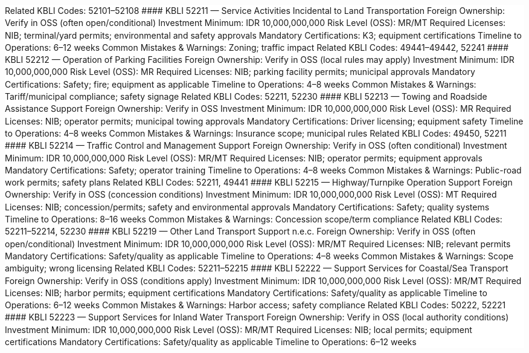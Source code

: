 Related KBLI Codes: 52101–52108 #### KBLI 52211 — Service Activities Incidental to Land Transportation
Foreign Ownership: Verify in OSS (often open/conditional)
Investment Minimum: IDR 10,000,000,000
Risk Level (OSS): MR/MT
Required Licenses: NIB; terminal/yard permits; environmental and safety approvals
Mandatory Certifications: K3; equipment certifications
Timeline to Operations: 6–12 weeks
Common Mistakes & Warnings: Zoning; traffic impact
Related KBLI Codes: 49441–49442, 52241 #### KBLI 52212 — Operation of Parking Facilities
Foreign Ownership: Verify in OSS (local rules may apply)
Investment Minimum: IDR 10,000,000,000
Risk Level (OSS): MR
Required Licenses: NIB; parking facility permits; municipal approvals
Mandatory Certifications: Safety; fire; equipment as applicable
Timeline to Operations: 4–8 weeks
Common Mistakes & Warnings: Tariff/municipal compliance; safety signage
Related KBLI Codes: 52211, 52230 #### KBLI 52213 — Towing and Roadside Assistance Support
Foreign Ownership: Verify in OSS
Investment Minimum: IDR 10,000,000,000
Risk Level (OSS): MR
Required Licenses: NIB; operator permits; municipal towing approvals
Mandatory Certifications: Driver licensing; equipment safety
Timeline to Operations: 4–8 weeks
Common Mistakes & Warnings: Insurance scope; municipal rules
Related KBLI Codes: 49450, 52211 #### KBLI 52214 — Traffic Control and Management Support
Foreign Ownership: Verify in OSS (often conditional)
Investment Minimum: IDR 10,000,000,000
Risk Level (OSS): MR/MT
Required Licenses: NIB; operator permits; equipment approvals
Mandatory Certifications: Safety; operator training
Timeline to Operations: 4–8 weeks
Common Mistakes & Warnings: Public-road work permits; safety plans
Related KBLI Codes: 52211, 49441 #### KBLI 52215 — Highway/Turnpike Operation Support
Foreign Ownership: Verify in OSS (concession conditions)
Investment Minimum: IDR 10,000,000,000
Risk Level (OSS): MT
Required Licenses: NIB; concession/permits; safety and environmental approvals
Mandatory Certifications: Safety; quality systems
Timeline to Operations: 8–16 weeks
Common Mistakes & Warnings: Concession scope/term compliance
Related KBLI Codes: 52211–52214, 52230 #### KBLI 52219 — Other Land Transport Support n.e.c.
Foreign Ownership: Verify in OSS (often open/conditional)
Investment Minimum: IDR 10,000,000,000
Risk Level (OSS): MR/MT
Required Licenses: NIB; relevant permits
Mandatory Certifications: Safety/quality as applicable
Timeline to Operations: 4–8 weeks
Common Mistakes & Warnings: Scope ambiguity; wrong licensing
Related KBLI Codes: 52211–52215 #### KBLI 52222 — Support Services for Coastal/Sea Transport
Foreign Ownership: Verify in OSS (conditions apply)
Investment Minimum: IDR 10,000,000,000
Risk Level (OSS): MR/MT
Required Licenses: NIB; harbor permits; equipment certifications
Mandatory Certifications: Safety/quality as applicable
Timeline to Operations: 6–12 weeks
Common Mistakes & Warnings: Harbor access; safety compliance
Related KBLI Codes: 50222, 52221 #### KBLI 52223 — Support Services for Inland Water Transport
Foreign Ownership: Verify in OSS (local authority conditions)
Investment Minimum: IDR 10,000,000,000
Risk Level (OSS): MR/MT
Required Licenses: NIB; local permits; equipment certifications
Mandatory Certifications: Safety/quality as applicable
Timeline to Operations: 6–12 weeks